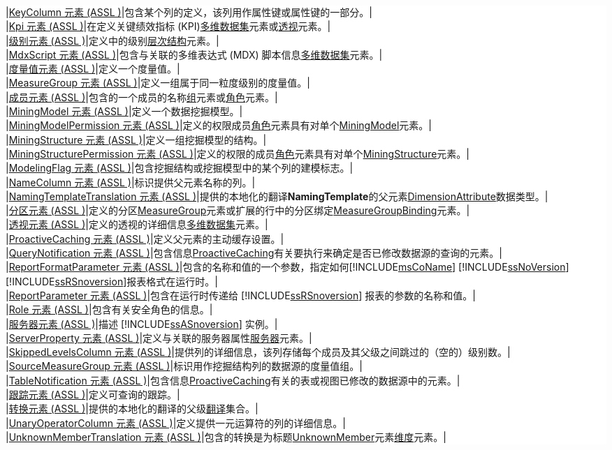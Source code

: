 |[KeyColumn 元素 &#40;ASSL &#41;](../../../analysis-services/scripting/objects/keycolumn-element-assl.md)|包含某个列的定义，该列用作属性键或属性键的一部分。|  
|[Kpi 元素 &#40;ASSL &#41;](../../../analysis-services/scripting/objects/kpi-element-assl.md)|在定义关键绩效指标 (KPI)[多维数据集](../../../analysis-services/scripting/objects/cube-element-assl.md)元素或[透视](../../../analysis-services/scripting/objects/perspective-element-assl.md)元素。|  
|[级别元素 &#40;ASSL &#41;](../../../analysis-services/scripting/objects/level-element-assl.md)|定义中的级别[层次结构](../../../analysis-services/scripting/objects/hierarchy-element-assl.md)元素。|  
|[MdxScript 元素 &#40;ASSL &#41;](../../../analysis-services/scripting/objects/mdxscript-element-assl.md)|包含与关联的多维表达式 (MDX) 脚本信息[多维数据集](../../../analysis-services/scripting/objects/cube-element-assl.md)元素。|  
|[度量值元素 &#40;ASSL &#41;](../../../analysis-services/scripting/objects/measure-element-assl.md)|定义一个度量值。|  
|[MeasureGroup 元素 &#40;ASSL &#41;](../../../analysis-services/scripting/objects/measuregroup-element-assl.md)|定义一组属于同一粒度级别的度量值。|  
|[成员元素 &#40;ASSL &#41;](../../../analysis-services/scripting/objects/member-element-assl.md)|包含的一个成员的名称[组](../../../analysis-services/scripting/objects/group-element-assl.md)元素或[角色](../../../analysis-services/scripting/objects/role-element-assl.md)元素。|  
|[MiningModel 元素 &#40;ASSL &#41;](../../../analysis-services/scripting/objects/miningmodel-element-assl.md)|定义一个数据挖掘模型。|  
|[MiningModelPermission 元素 &#40;ASSL &#41;](../../../analysis-services/scripting/objects/miningmodelpermission-element-assl.md)|定义的权限成员[角色](../../../analysis-services/scripting/objects/role-element-assl.md)元素具有对单个[MiningModel](../../../analysis-services/scripting/objects/miningmodel-element-assl.md)元素。|  
|[MiningStructure 元素 &#40;ASSL &#41;](../../../analysis-services/scripting/objects/miningstructure-element-assl.md)|定义一组挖掘模型的结构。|  
|[MiningStructurePermission 元素 &#40;ASSL &#41;](../../../analysis-services/scripting/objects/miningstructurepermission-element-assl.md)|定义的权限的成员[角色](../../../analysis-services/scripting/objects/role-element-assl.md)元素具有对单个[MiningStructure](../../../analysis-services/scripting/objects/miningstructure-element-assl.md)元素。|  
|[ModelingFlag 元素 &#40;ASSL &#41;](../../../analysis-services/scripting/objects/modelingflag-element-assl.md)|包含挖掘结构或挖掘模型中的某个列的建模标志。|  
|[NameColumn 元素 &#40;ASSL &#41;](../../../analysis-services/scripting/objects/namecolumn-element-assl.md)|标识提供父元素名称的列。|  
|[NamingTemplateTranslation 元素 &#40;ASSL &#41;](../../../analysis-services/scripting/objects/namingtemplatetranslation-element-assl.md)|提供的本地化的翻译**NamingTemplate**的父元素[DimensionAttribute](../../../analysis-services/scripting/data-type/dimensionattribute-data-type-assl.md)数据类型。|  
|[分区元素 &#40;ASSL &#41;](../../../analysis-services/scripting/objects/partition-element-assl.md)|定义的分区[MeasureGroup](../../../analysis-services/scripting/objects/measuregroup-element-assl.md)元素或扩展的行中的分区绑定[MeasureGroupBinding](../../../analysis-services/scripting/data-type/measuregroupbinding-data-type-out-of-line-assl.md)元素。|  
|[透视元素 &#40;ASSL &#41;](../../../analysis-services/scripting/objects/perspective-element-assl.md)|定义的透视的详细信息[多维数据集](../../../analysis-services/scripting/objects/cube-element-assl.md)元素。|  
|[ProactiveCaching 元素 &#40;ASSL &#41;](../../../analysis-services/scripting/objects/proactivecaching-element-assl.md)|定义父元素的主动缓存设置。|  
|[QueryNotification 元素 &#40;ASSL &#41;](../../../analysis-services/scripting/objects/querynotification-element-assl.md)|包含信息[ProactiveCaching](../../../analysis-services/scripting/objects/proactivecaching-element-assl.md)有关要执行来确定是否已修改数据源的查询的元素。|  
|[ReportFormatParameter 元素 &#40;ASSL &#41;](../../../analysis-services/scripting/objects/reportformatparameter-element-asl.md)|包含的名称和值的一个参数，指定如何[!INCLUDE[msCoName](../../../includes/msconame-md.md)] [!INCLUDE[ssNoVersion](../../../includes/ssnoversion-md.md)] [!INCLUDE[ssRSnoversion](../../../includes/ssrsnoversion-md.md)]报表格式在运行时。|  
|[ReportParameter 元素 &#40;ASSL &#41;](../../../analysis-services/scripting/objects/reportparameter-element-assl.md)|包含在运行时传递给 [!INCLUDE[ssRSnoversion](../../../includes/ssrsnoversion-md.md)] 报表的参数的名称和值。|  
|[Role 元素 &#40;ASSL &#41;](../../../analysis-services/scripting/objects/role-element-assl.md)|包含有关安全角色的信息。|  
|[服务器元素 &#40;ASSL &#41;](../../../analysis-services/scripting/objects/server-element-assl.md)|描述 [!INCLUDE[ssASnoversion](../../../includes/ssasnoversion-md.md)] 实例。|  
|[ServerProperty 元素 &#40;ASSL &#41;](../../../analysis-services/scripting/objects/serverproperty-element-assl.md)|定义与关联的服务器属性[服务器](../../../analysis-services/scripting/objects/server-element-assl.md)元素。|  
|[SkippedLevelsColumn 元素 &#40;ASSL &#41;](../../../analysis-services/scripting/objects/skippedlevelscolumn-element-assl.md)|提供列的详细信息，该列存储每个成员及其父级之间跳过的（空的）级别数。|  
|[SourceMeasureGroup 元素 &#40;ASSL &#41;](../../../analysis-services/scripting/objects/sourcemeasuregroup-element-assl.md)|标识用作挖掘结构列的数据源的度量值组。|  
|[TableNotification 元素 &#40;ASSL &#41;](../../../analysis-services/scripting/objects/tablenotification-element-assl.md)|包含信息[ProactiveCaching](../../../analysis-services/scripting/objects/proactivecaching-element-assl.md)有关的表或视图已修改的数据源中的元素。|  
|[跟踪元素 &#40;ASSL &#41;](../../../analysis-services/scripting/objects/trace-element-assl.md)|定义可查询的跟踪。|  
|[转换元素 &#40;ASSL &#41;](../../../analysis-services/scripting/objects/translation-element-assl.md)|提供的本地化的翻译的父级[翻译](../../../analysis-services/scripting/collections/translations-element-assl.md)集合。|  
|[UnaryOperatorColumn 元素 &#40;ASSL &#41;](../../../analysis-services/scripting/objects/unaryoperatorcolumn-element-assl.md)|定义提供一元运算符的列的详细信息。|  
|[UnknownMemberTranslation 元素 &#40;ASSL &#41;](../../../analysis-services/scripting/objects/unknownmembertranslation-element-assl.md)|包含的转换是为标题[UnknownMember](../../../analysis-services/scripting/properties/unknownmember-element-assl.md)元素[维度](../../../analysis-services/scripting/objects/dimension-element-assl.md)元素。|  